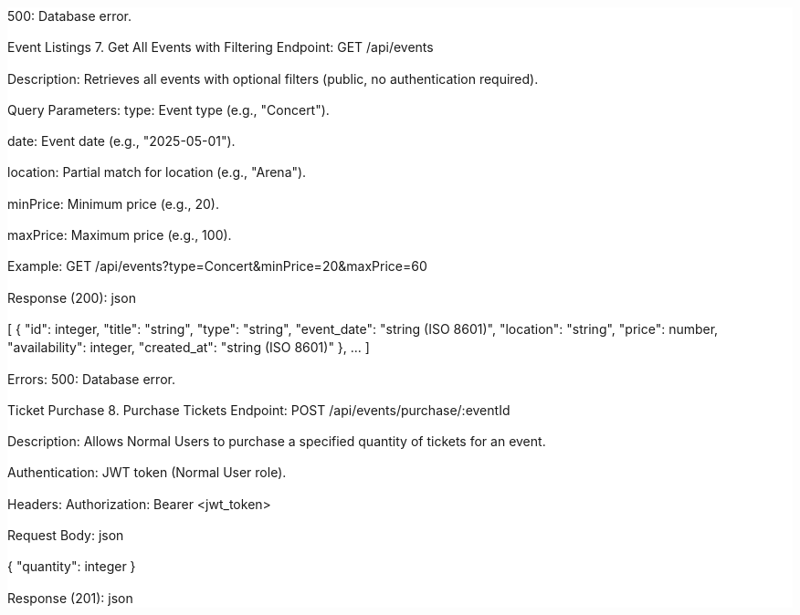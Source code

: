 500: Database error.

Event Listings
7. Get All Events with Filtering
Endpoint: GET /api/events

Description: Retrieves all events with optional filters (public, no authentication required).

Query Parameters:
type: Event type (e.g., "Concert").

date: Event date (e.g., "2025-05-01").

location: Partial match for location (e.g., "Arena").

minPrice: Minimum price (e.g., 20).

maxPrice: Maximum price (e.g., 100).

Example: GET /api/events?type=Concert&minPrice=20&maxPrice=60

Response (200):
json

[
    {
        "id": integer,
        "title": "string",
        "type": "string",
        "event_date": "string (ISO 8601)",
        "location": "string",
        "price": number,
        "availability": integer,
        "created_at": "string (ISO 8601)"
    },
    ...
]

Errors:
500: Database error.

Ticket Purchase
8. Purchase Tickets
Endpoint: POST /api/events/purchase/:eventId

Description: Allows Normal Users to purchase a specified quantity of tickets for an event.

Authentication: JWT token (Normal User role).

Headers: Authorization: Bearer <jwt_token>

Request Body:
json

{
    "quantity": integer
}

Response (201):
json

